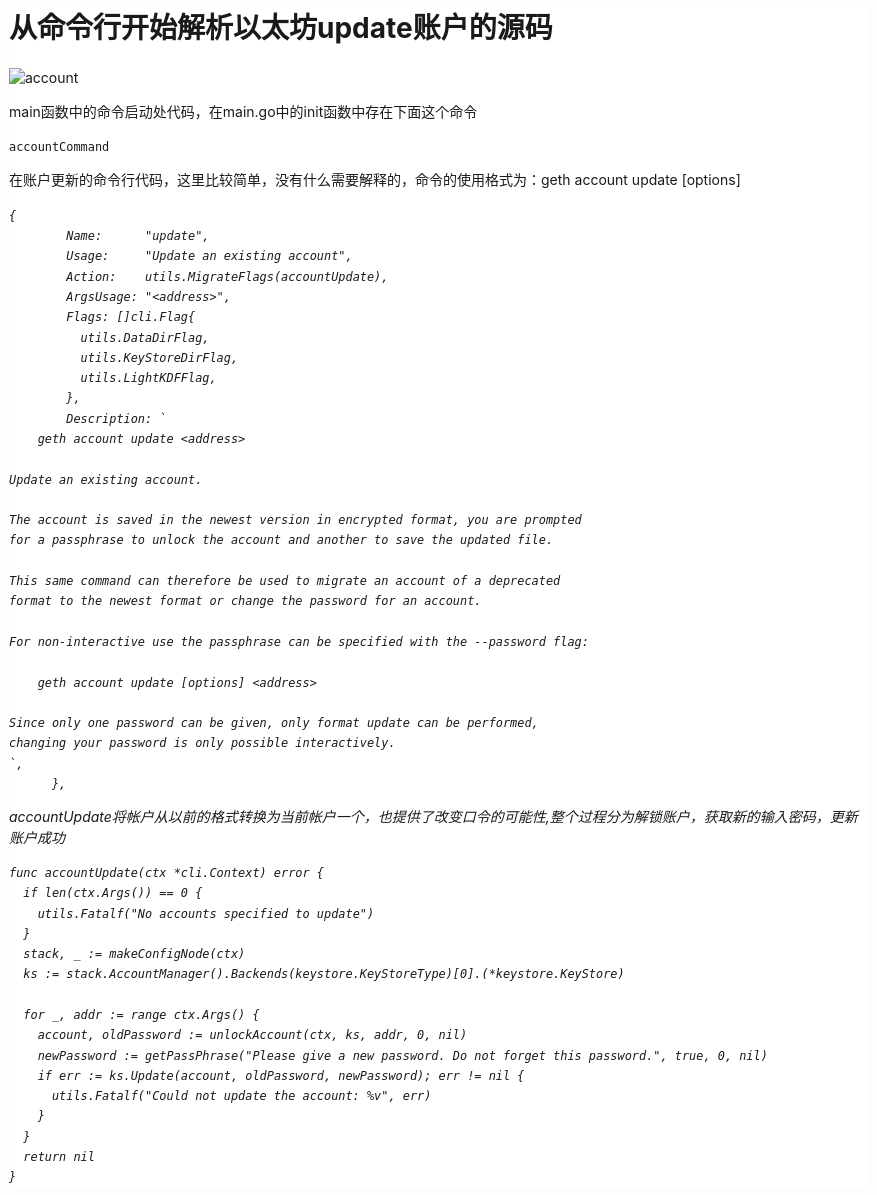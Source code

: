 # 从命令行开始解析以太坊update账户的源码

![account](https://github.com/guoshijiang/go-ethereum-code-analysis/blob/master/cmd-process-analysis/img/3.png)

main函数中的命令启动处代码，在main.go中的init函数中存在下面这个命令

	accountCommand

在账户更新的命令行代码，这里比较简单，没有什么需要解释的，命令的使用格式为：geth account update [options] <address>

    {
            Name:      "update",
            Usage:     "Update an existing account",
            Action:    utils.MigrateFlags(accountUpdate),
            ArgsUsage: "<address>",
            Flags: []cli.Flag{
              utils.DataDirFlag,
              utils.KeyStoreDirFlag,
              utils.LightKDFFlag,
            },
            Description: `
        geth account update <address>

    Update an existing account.

    The account is saved in the newest version in encrypted format, you are prompted
    for a passphrase to unlock the account and another to save the updated file.

    This same command can therefore be used to migrate an account of a deprecated
    format to the newest format or change the password for an account.

    For non-interactive use the passphrase can be specified with the --password flag:

        geth account update [options] <address>

    Since only one password can be given, only format update can be performed,
    changing your password is only possible interactively.
    `,
          },


accountUpdate将帐户从以前的格式转换为当前帐户一个，也提供了改变口令的可能性,整个过程分为解锁账户，获取新的输入密码，更新账户成功


    func accountUpdate(ctx *cli.Context) error {
      if len(ctx.Args()) == 0 {
        utils.Fatalf("No accounts specified to update")
      }
      stack, _ := makeConfigNode(ctx)
      ks := stack.AccountManager().Backends(keystore.KeyStoreType)[0].(*keystore.KeyStore)

      for _, addr := range ctx.Args() {
        account, oldPassword := unlockAccount(ctx, ks, addr, 0, nil)
        newPassword := getPassPhrase("Please give a new password. Do not forget this password.", true, 0, nil)
        if err := ks.Update(account, oldPassword, newPassword); err != nil {
          utils.Fatalf("Could not update the account: %v", err)
        }
      }
      return nil
    }
